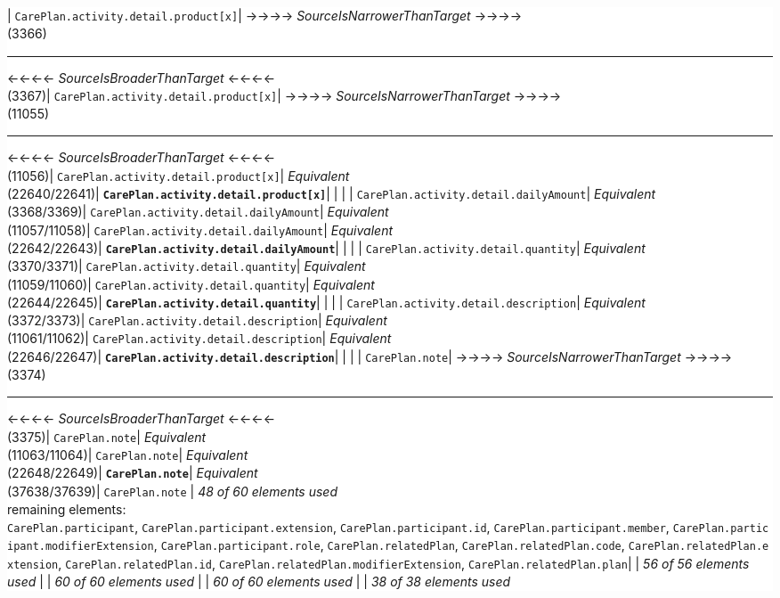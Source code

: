 | `CarePlan.activity.detail.product[x]`| →→→→ _SourceIsNarrowerThanTarget_ →→→→ <br/>(3366)<hr/>←←←← _SourceIsBroaderThanTarget_ ←←←← <br/>(3367)| `CarePlan.activity.detail.product[x]`| →→→→ _SourceIsNarrowerThanTarget_ →→→→ <br/>(11055)<hr/>←←←← _SourceIsBroaderThanTarget_ ←←←← <br/>(11056)| `CarePlan.activity.detail.product[x]`| _Equivalent_<br/>(22640/22641)| **`CarePlan.activity.detail.product[x]`**| | | 
| `CarePlan.activity.detail.dailyAmount`| _Equivalent_<br/>(3368/3369)| `CarePlan.activity.detail.dailyAmount`| _Equivalent_<br/>(11057/11058)| `CarePlan.activity.detail.dailyAmount`| _Equivalent_<br/>(22642/22643)| **`CarePlan.activity.detail.dailyAmount`**| | | 
| `CarePlan.activity.detail.quantity`| _Equivalent_<br/>(3370/3371)| `CarePlan.activity.detail.quantity`| _Equivalent_<br/>(11059/11060)| `CarePlan.activity.detail.quantity`| _Equivalent_<br/>(22644/22645)| **`CarePlan.activity.detail.quantity`**| | | 
| `CarePlan.activity.detail.description`| _Equivalent_<br/>(3372/3373)| `CarePlan.activity.detail.description`| _Equivalent_<br/>(11061/11062)| `CarePlan.activity.detail.description`| _Equivalent_<br/>(22646/22647)| **`CarePlan.activity.detail.description`**| | | 
| `CarePlan.note`| →→→→ _SourceIsNarrowerThanTarget_ →→→→ <br/>(3374)<hr/>←←←← _SourceIsBroaderThanTarget_ ←←←← <br/>(3375)| `CarePlan.note`| _Equivalent_<br/>(11063/11064)| `CarePlan.note`| _Equivalent_<br/>(22648/22649)| **`CarePlan.note`**| _Equivalent_<br/>(37638/37639)| `CarePlan.note`
| *48 of 60 elements used* <br/>remaining elements:<br/>`CarePlan.participant`, `CarePlan.participant.extension`, `CarePlan.participant.id`, `CarePlan.participant.member`, `CarePlan.participant.modifierExtension`, `CarePlan.participant.role`, `CarePlan.relatedPlan`, `CarePlan.relatedPlan.code`, `CarePlan.relatedPlan.extension`, `CarePlan.relatedPlan.id`, `CarePlan.relatedPlan.modifierExtension`, `CarePlan.relatedPlan.plan`| | *56 of 56 elements used* | | *60 of 60 elements used* | | *60 of 60 elements used* | | *38 of 38 elements used* 

